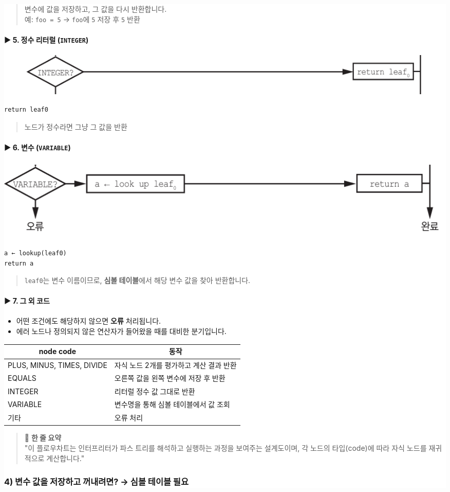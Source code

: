 > 변수에 값을 저장하고, 그 값을 다시 반환합니다.\
> 예: `foo = 5` → `foo`에 `5` 저장 후 `5` 반환

#### ▶ 5. 정수 리터럴 (`INTEGER`)

<figure><img src="../../.gitbook/assets/image (288).png" alt=""><figcaption></figcaption></figure>

```
return leaf0
```

> 노드가 정수라면 그냥 그 값을 반환

#### ▶ 6. 변수 (`VARIABLE`)

### ![](<../../.gitbook/assets/image (290).png>)

```
a ← lookup(leaf0)
return a
```

> `leaf0`는 변수 이름이므로, **심볼 테이블**에서 해당 변수 값을 찾아 반환합니다.

#### ▶ 7. 그 외 코드

* 어떤 조건에도 해당하지 않으면 **오류** 처리됩니다.
* 에러 노드나 정의되지 않은 연산자가 들어왔을 때를 대비한 분기입니다.

| node code                  | 동작                      |
| -------------------------- | ----------------------- |
| PLUS, MINUS, TIMES, DIVIDE | 자식 노드 2개를 평가하고 계산 결과 반환 |
| EQUALS                     | 오른쪽 값을 왼쪽 변수에 저장 후 반환   |
| INTEGER                    | 리터럴 정수 값 그대로 반환         |
| VARIABLE                   | 변수명을 통해 심볼 테이블에서 값 조회   |
| 기타                         | 오류 처리                   |

> 💬 **한 줄 요약**\
> "이 플로우차트는 인터프리터가 파스 트리를 해석하고 실행하는 과정을 보여주는 설계도이며, 각 노드의 타입(code)에 따라 자식 노드를 재귀적으로 계산합니다."

### 4️) 변수 값을 저장하고 꺼내려면? → **심볼 테이블 필요**
